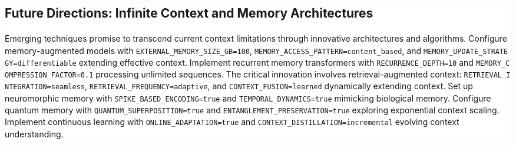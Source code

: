 ## Future Directions: Infinite Context and Memory Architectures

Emerging techniques promise to transcend current context limitations through innovative architectures and algorithms. Configure memory-augmented models with `EXTERNAL_MEMORY_SIZE_GB=100`, `MEMORY_ACCESS_PATTERN=content_based`, and `MEMORY_UPDATE_STRATEGY=differentiable` extending effective context. Implement recurrent memory transformers with `RECURRENCE_DEPTH=10` and `MEMORY_COMPRESSION_FACTOR=0.1` processing unlimited sequences. The critical innovation involves retrieval-augmented context: `RETRIEVAL_INTEGRATION=seamless`, `RETRIEVAL_FREQUENCY=adaptive`, and `CONTEXT_FUSION=learned` dynamically extending context. Set up neuromorphic memory with `SPIKE_BASED_ENCODING=true` and `TEMPORAL_DYNAMICS=true` mimicking biological memory. Configure quantum memory with `QUANTUM_SUPERPOSITION=true` and `ENTANGLEMENT_PRESERVATION=true` exploring exponential context scaling. Implement continuous learning with `ONLINE_ADAPTATION=true` and `CONTEXT_DISTILLATION=incremental` evolving context understanding.